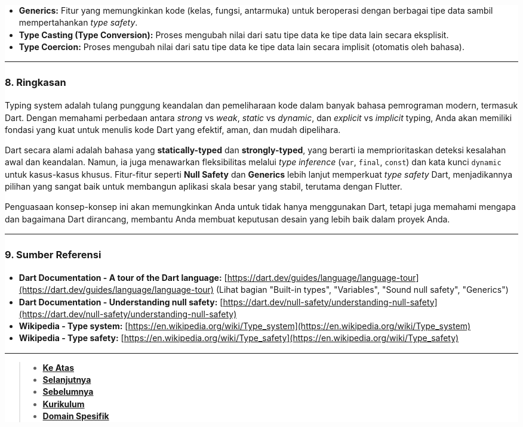 - **Generics:** Fitur yang memungkinkan kode (kelas, fungsi, antarmuka) untuk beroperasi dengan berbagai tipe data sambil mempertahankan _type safety_.
- **Type Casting (Type Conversion):** Proses mengubah nilai dari satu tipe data ke tipe data lain secara eksplisit.
- **Type Coercion:** Proses mengubah nilai dari satu tipe data ke tipe data lain secara implisit (otomatis oleh bahasa).

---

### 8\. Ringkasan

Typing system adalah tulang punggung keandalan dan pemeliharaan kode dalam banyak bahasa pemrograman modern, termasuk Dart. Dengan memahami perbedaan antara _strong_ vs _weak_, _static_ vs _dynamic_, dan _explicit_ vs _implicit_ typing, Anda akan memiliki fondasi yang kuat untuk menulis kode Dart yang efektif, aman, dan mudah dipelihara.

Dart secara alami adalah bahasa yang **statically-typed** dan **strongly-typed**, yang berarti ia memprioritaskan deteksi kesalahan awal dan keandalan. Namun, ia juga menawarkan fleksibilitas melalui _type inference_ (`var`, `final`, `const`) dan kata kunci `dynamic` untuk kasus-kasus khusus. Fitur-fitur seperti **Null Safety** dan **Generics** lebih lanjut memperkuat _type safety_ Dart, menjadikannya pilihan yang sangat baik untuk membangun aplikasi skala besar yang stabil, terutama dengan Flutter.

Penguasaan konsep-konsep ini akan memungkinkan Anda untuk tidak hanya menggunakan Dart, tetapi juga memahami mengapa dan bagaimana Dart dirancang, membantu Anda membuat keputusan desain yang lebih baik dalam proyek Anda.

---

### 9\. Sumber Referensi

- **Dart Documentation - A tour of the Dart language:** [https://dart.dev/guides/language/language-tour](https://dart.dev/guides/language/language-tour) (Lihat bagian "Built-in types", "Variables", "Sound null safety", "Generics")
- **Dart Documentation - Understanding null safety:** [https://dart.dev/null-safety/understanding-null-safety](https://dart.dev/null-safety/understanding-null-safety)
- **Wikipedia - Type system:** [https://en.wikipedia.org/wiki/Type_system](https://en.wikipedia.org/wiki/Type_system)
- **Wikipedia - Type safety:** [https://en.wikipedia.org/wiki/Type_safety](https://en.wikipedia.org/wiki/Type_safety)

---

> - **[Ke Atas](#)**
> - **[Selanjutnya][selanjutnya]**
> - **[Sebelumnya][sebelumnya]**
> - **[Kurikulum][kurikulum]**
> - **[Domain Spesifik][domain]**

[domain]: ../../../../../../README.md
[kurikulum]: ../../../../README.md
[sebelumnya]: ../bagian-3/README.md
[selanjutnya]: ../bagian-5/README.md



[0]: ../README.md
[1]: ../
[2]: ../
[3]: ../
[4]: ../
[5]: ../
[6]: ../
[7]: ../
[8]: ../
[9]: ../
[10]: ../
[11]: ../
[12]: ../
[13]: ../
[14]: ../
[15]: ../
[16]: ../
[17]: ../
[18]: ../
